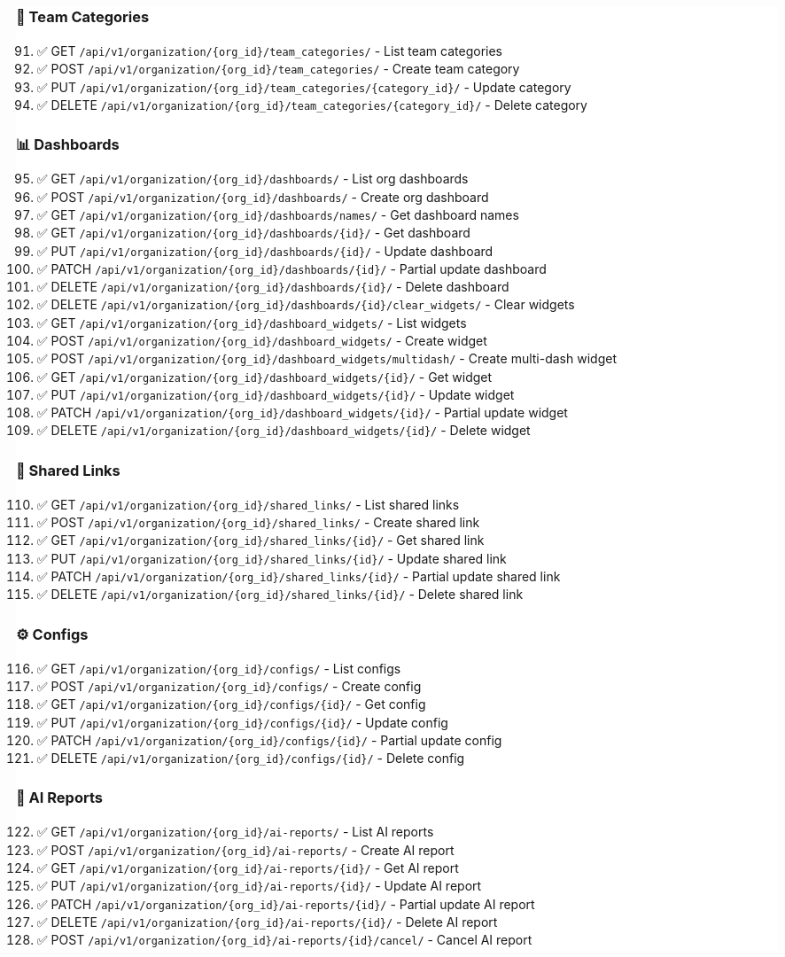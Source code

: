 ### 👔 Team Categories

91. ✅ GET `/api/v1/organization/{org_id}/team_categories/` - List team categories
92. ✅ POST `/api/v1/organization/{org_id}/team_categories/` - Create team category
93. ✅ PUT `/api/v1/organization/{org_id}/team_categories/{category_id}/` - Update category
94. ✅ DELETE `/api/v1/organization/{org_id}/team_categories/{category_id}/` - Delete category

### 📊 Dashboards

95. ✅ GET `/api/v1/organization/{org_id}/dashboards/` - List org dashboards
96. ✅ POST `/api/v1/organization/{org_id}/dashboards/` - Create org dashboard
97. ✅ GET `/api/v1/organization/{org_id}/dashboards/names/` - Get dashboard names
98. ✅ GET `/api/v1/organization/{org_id}/dashboards/{id}/` - Get dashboard
99. ✅ PUT `/api/v1/organization/{org_id}/dashboards/{id}/` - Update dashboard
100. ✅ PATCH `/api/v1/organization/{org_id}/dashboards/{id}/` - Partial update dashboard
101. ✅ DELETE `/api/v1/organization/{org_id}/dashboards/{id}/` - Delete dashboard
102. ✅ DELETE `/api/v1/organization/{org_id}/dashboards/{id}/clear_widgets/` - Clear widgets
103. ✅ GET `/api/v1/organization/{org_id}/dashboard_widgets/` - List widgets
104. ✅ POST `/api/v1/organization/{org_id}/dashboard_widgets/` - Create widget
105. ✅ POST `/api/v1/organization/{org_id}/dashboard_widgets/multidash/` - Create multi-dash widget
106. ✅ GET `/api/v1/organization/{org_id}/dashboard_widgets/{id}/` - Get widget
107. ✅ PUT `/api/v1/organization/{org_id}/dashboard_widgets/{id}/` - Update widget
108. ✅ PATCH `/api/v1/organization/{org_id}/dashboard_widgets/{id}/` - Partial update widget
109. ✅ DELETE `/api/v1/organization/{org_id}/dashboard_widgets/{id}/` - Delete widget

### 🔗 Shared Links

110. ✅ GET `/api/v1/organization/{org_id}/shared_links/` - List shared links
111. ✅ POST `/api/v1/organization/{org_id}/shared_links/` - Create shared link
112. ✅ GET `/api/v1/organization/{org_id}/shared_links/{id}/` - Get shared link
113. ✅ PUT `/api/v1/organization/{org_id}/shared_links/{id}/` - Update shared link
114. ✅ PATCH `/api/v1/organization/{org_id}/shared_links/{id}/` - Partial update shared link
115. ✅ DELETE `/api/v1/organization/{org_id}/shared_links/{id}/` - Delete shared link

### ⚙️ Configs

116. ✅ GET `/api/v1/organization/{org_id}/configs/` - List configs
117. ✅ POST `/api/v1/organization/{org_id}/configs/` - Create config
118. ✅ GET `/api/v1/organization/{org_id}/configs/{id}/` - Get config
119. ✅ PUT `/api/v1/organization/{org_id}/configs/{id}/` - Update config
120. ✅ PATCH `/api/v1/organization/{org_id}/configs/{id}/` - Partial update config
121. ✅ DELETE `/api/v1/organization/{org_id}/configs/{id}/` - Delete config

### 🤖 AI Reports

122. ✅ GET `/api/v1/organization/{org_id}/ai-reports/` - List AI reports
123. ✅ POST `/api/v1/organization/{org_id}/ai-reports/` - Create AI report
124. ✅ GET `/api/v1/organization/{org_id}/ai-reports/{id}/` - Get AI report
125. ✅ PUT `/api/v1/organization/{org_id}/ai-reports/{id}/` - Update AI report
126. ✅ PATCH `/api/v1/organization/{org_id}/ai-reports/{id}/` - Partial update AI report
127. ✅ DELETE `/api/v1/organization/{org_id}/ai-reports/{id}/` - Delete AI report
128. ✅ POST `/api/v1/organization/{org_id}/ai-reports/{id}/cancel/` - Cancel AI report
